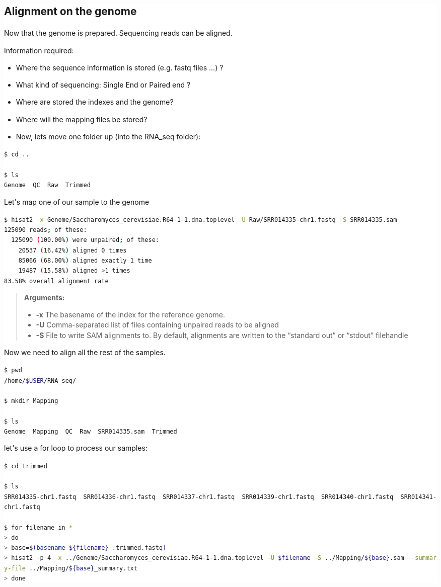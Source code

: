 ## Alignment on the genome

Now that the genome is prepared. Sequencing reads can be aligned.

Information required:

  * Where the sequence information is stored (e.g. fastq files ...) ?
  * What kind of sequencing: Single End or Paired end ?
  * Where are stored the indexes and the genome? 
  * Where will the mapping files be stored?
  
  
  * Now, lets move one folder up (into the RNA_seq folder):
  
```bash
$ cd ..
  
$ ls
Genome  QC  Raw  Trimmed
```

Let's map one of our sample to the genome

```bash
$ hisat2 -x Genome/Saccharomyces_cerevisiae.R64-1-1.dna.toplevel -U Raw/SRR014335-chr1.fastq -S SRR014335.sam
125090 reads; of these:
  125090 (100.00%) were unpaired; of these:
    20537 (16.42%) aligned 0 times
    85066 (68.00%) aligned exactly 1 time
    19487 (15.58%) aligned >1 times
83.58% overall alignment rate
```
>**Arguments:**
>  * **-x** The basename of the index for the reference genome. 
>  * **-U** Comma-separated list of files containing unpaired reads to be aligned
>  * **-S** File to write SAM alignments to. By default, alignments are written to the “standard out” or “stdout” filehandle  


Now we need to align all the rest of the samples.

```bash
$ pwd
/home/$USER/RNA_seq/

$ mkdir Mapping

$ ls
Genome  Mapping  QC  Raw  SRR014335.sam  Trimmed
```

let's use a for loop to process our samples:

```bash
$ cd Trimmed

$ ls
SRR014335-chr1.fastq  SRR014336-chr1.fastq  SRR014337-chr1.fastq  SRR014339-chr1.fastq  SRR014340-chr1.fastq  SRR014341-chr1.fastq

$ for filename in *
> do
> base=$(basename ${filename} .trimmed.fastq)
> hisat2 -p 4 -x ../Genome/Saccharomyces_cerevisiae.R64-1-1.dna.toplevel -U $filename -S ../Mapping/${base}.sam --summary-file ../Mapping/${base}_summary.txt
> done
```
